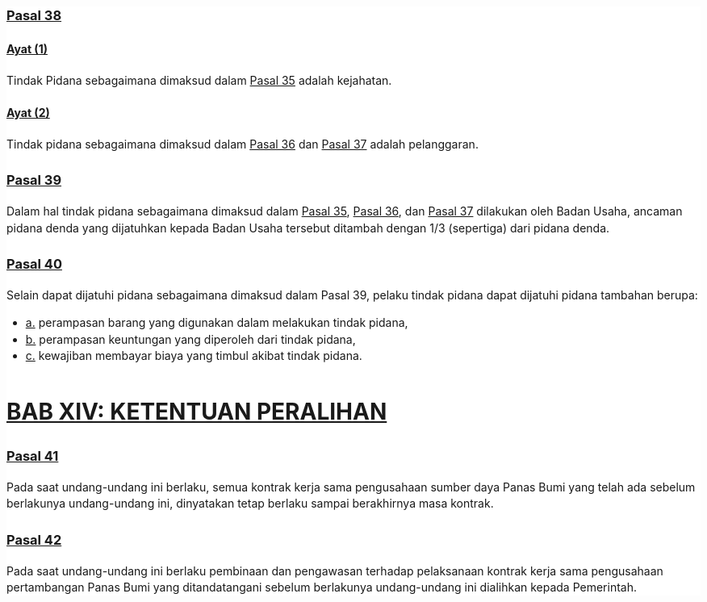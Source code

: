 ### [Pasal 38](http://example.org/legal/peraturan/uu/2003/27/pasal/0038)

#### [Ayat (1)](http://example.org/legal/peraturan/uu/2003/27/pasal/0038/versi/20031022/ayat/0001)
Tindak Pidana sebagaimana dimaksud dalam [Pasal 35](http://example.org/legal/peraturan/uu/2003/27/pasal/0035) adalah kejahatan.

#### [Ayat (2)](http://example.org/legal/peraturan/uu/2003/27/pasal/0038/versi/20031022/ayat/0002)
Tindak pidana sebagaimana dimaksud dalam [Pasal 36](http://example.org/legal/peraturan/uu/2003/27/pasal/0036) dan [Pasal 37](http://example.org/legal/peraturan/uu/2003/27/pasal/0037) adalah pelanggaran.


### [Pasal 39](http://example.org/legal/peraturan/uu/2003/27/pasal/0039)
Dalam hal tindak pidana sebagaimana dimaksud dalam [Pasal 35](http://example.org/legal/peraturan/uu/2003/27/pasal/0035), [Pasal 36](http://example.org/legal/peraturan/uu/2003/27/pasal/0036), dan [Pasal 37](http://example.org/legal/peraturan/uu/2003/27/pasal/0037) dilakukan oleh Badan Usaha, ancaman pidana denda yang dijatuhkan kepada Badan Usaha tersebut ditambah dengan 1/3 (sepertiga) dari pidana denda.


### [Pasal 40](http://example.org/legal/peraturan/uu/2003/27/pasal/0040)
Selain dapat dijatuhi pidana sebagaimana dimaksud dalam Pasal 39, pelaku tindak pidana dapat dijatuhi pidana tambahan berupa:
* [a.](http://example.org/legal/peraturan/uu/2003/27/pasal/0040/versi/20031022/huruf/a) perampasan barang yang digunakan dalam melakukan tindak pidana,
* [b.](http://example.org/legal/peraturan/uu/2003/27/pasal/0040/versi/20031022/huruf/b) perampasan keuntungan yang diperoleh dari tindak pidana,
* [c.](http://example.org/legal/peraturan/uu/2003/27/pasal/0040/versi/20031022/huruf/c) kewajiban membayar biaya yang timbul akibat tindak pidana.
 


# [BAB XIV: KETENTUAN PERALIHAN](http://example.org/legal/peraturan/uu/2003/27/bab/0014)

### [Pasal 41](http://example.org/legal/peraturan/uu/2003/27/pasal/0041)
Pada saat undang-undang ini berlaku, semua kontrak kerja sama pengusahaan sumber daya Panas Bumi yang telah ada sebelum berlakunya undang-undang ini, dinyatakan tetap berlaku sampai berakhirnya masa kontrak.


### [Pasal 42](http://example.org/legal/peraturan/uu/2003/27/pasal/0042)
Pada saat undang-undang ini berlaku pembinaan dan pengawasan terhadap pelaksanaan kontrak kerja sama pengusahaan pertambangan Panas Bumi yang ditandatangani sebelum berlakunya undang-undang ini dialihkan kepada Pemerintah.
 